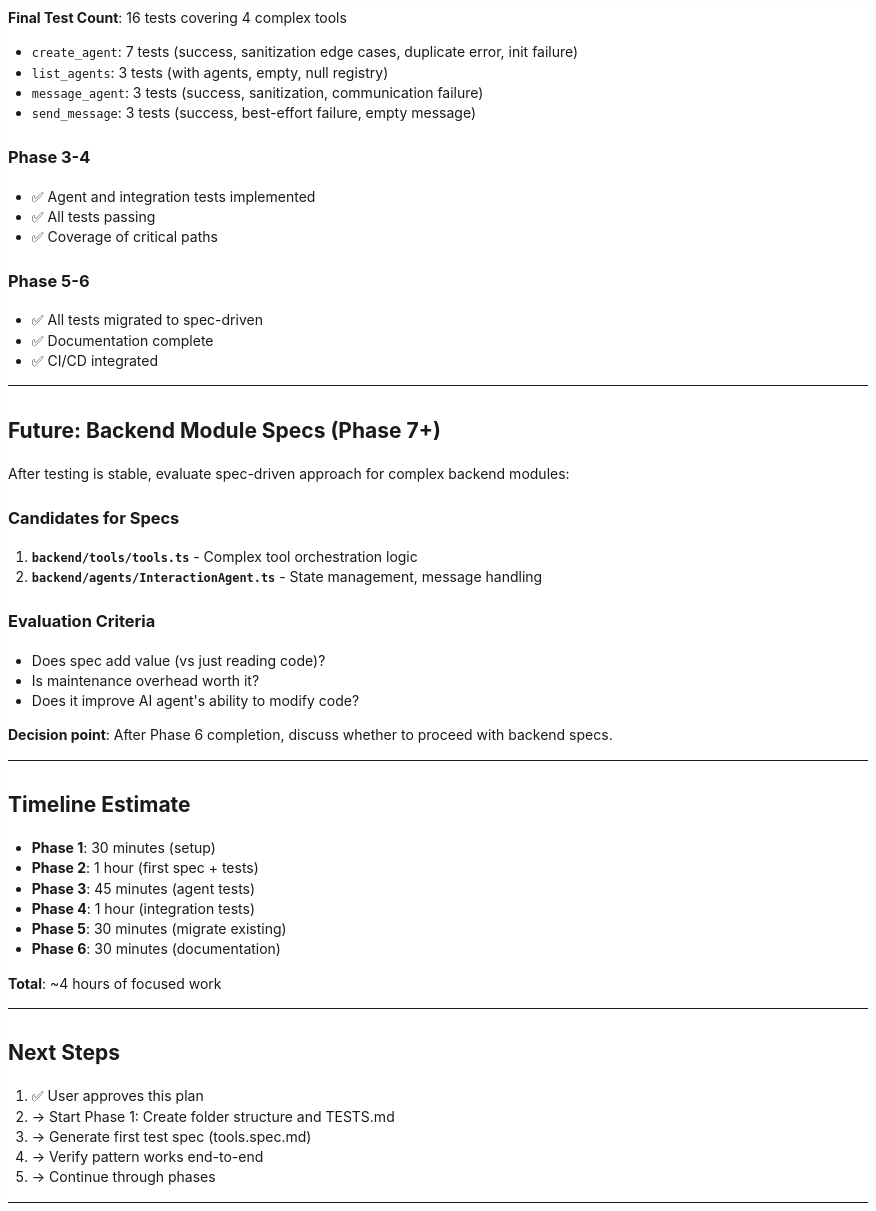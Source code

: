 **Final Test Count**: 16 tests covering 4 complex tools
- `create_agent`: 7 tests (success, sanitization edge cases, duplicate error, init failure)
- `list_agents`: 3 tests (with agents, empty, null registry)
- `message_agent`: 3 tests (success, sanitization, communication failure)
- `send_message`: 3 tests (success, best-effort failure, empty message)

### Phase 3-4
- ✅ Agent and integration tests implemented
- ✅ All tests passing
- ✅ Coverage of critical paths

### Phase 5-6
- ✅ All tests migrated to spec-driven
- ✅ Documentation complete
- ✅ CI/CD integrated

---

## Future: Backend Module Specs (Phase 7+)

After testing is stable, evaluate spec-driven approach for complex backend modules:

### Candidates for Specs
1. **`backend/tools/tools.ts`** - Complex tool orchestration logic
2. **`backend/agents/InteractionAgent.ts`** - State management, message handling

### Evaluation Criteria
- Does spec add value (vs just reading code)?
- Is maintenance overhead worth it?
- Does it improve AI agent's ability to modify code?

**Decision point**: After Phase 6 completion, discuss whether to proceed with backend specs.

---

## Timeline Estimate

- **Phase 1**: 30 minutes (setup)
- **Phase 2**: 1 hour (first spec + tests)
- **Phase 3**: 45 minutes (agent tests)
- **Phase 4**: 1 hour (integration tests)
- **Phase 5**: 30 minutes (migrate existing)
- **Phase 6**: 30 minutes (documentation)

**Total**: ~4 hours of focused work

---

## Next Steps

1. ✅ User approves this plan
2. → Start Phase 1: Create folder structure and TESTS.md
3. → Generate first test spec (tools.spec.md)
4. → Verify pattern works end-to-end
5. → Continue through phases

---